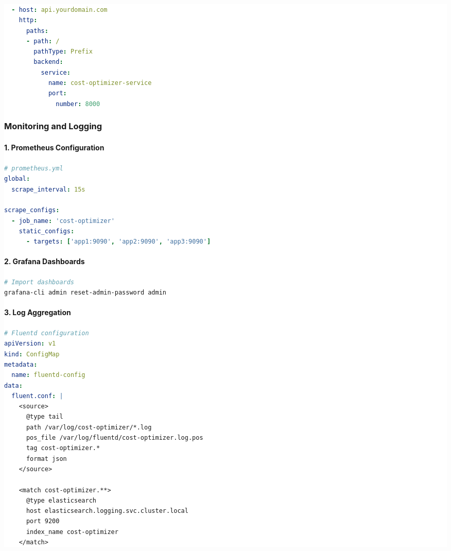 ```yaml
  - host: api.yourdomain.com
    http:
      paths:
      - path: /
        pathType: Prefix
        backend:
          service:
            name: cost-optimizer-service
            port:
              number: 8000
```

### Monitoring and Logging

#### 1. Prometheus Configuration

```yaml
# prometheus.yml
global:
  scrape_interval: 15s

scrape_configs:
  - job_name: 'cost-optimizer'
    static_configs:
      - targets: ['app1:9090', 'app2:9090', 'app3:9090']
```

#### 2. Grafana Dashboards

```bash
# Import dashboards
grafana-cli admin reset-admin-password admin
```

#### 3. Log Aggregation

```yaml
# Fluentd configuration
apiVersion: v1
kind: ConfigMap
metadata:
  name: fluentd-config
data:
  fluent.conf: |
    <source>
      @type tail
      path /var/log/cost-optimizer/*.log
      pos_file /var/log/fluentd/cost-optimizer.log.pos
      tag cost-optimizer.*
      format json
    </source>
    
    <match cost-optimizer.**>
      @type elasticsearch
      host elasticsearch.logging.svc.cluster.local
      port 9200
      index_name cost-optimizer
    </match>
```
